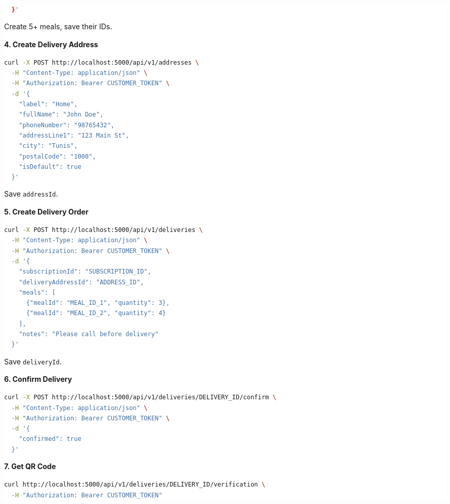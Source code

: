```bash
  }'
```

Create 5+ meals, save their IDs.

**4. Create Delivery Address**
```bash
curl -X POST http://localhost:5000/api/v1/addresses \
  -H "Content-Type: application/json" \
  -H "Authorization: Bearer CUSTOMER_TOKEN" \
  -d '{
    "label": "Home",
    "fullName": "John Doe",
    "phoneNumber": "98765432",
    "addressLine1": "123 Main St",
    "city": "Tunis",
    "postalCode": "1000",
    "isDefault": true
  }'
```

Save `addressId`.

**5. Create Delivery Order**
```bash
curl -X POST http://localhost:5000/api/v1/deliveries \
  -H "Content-Type: application/json" \
  -H "Authorization: Bearer CUSTOMER_TOKEN" \
  -d '{
    "subscriptionId": "SUBSCRIPTION_ID",
    "deliveryAddressId": "ADDRESS_ID",
    "meals": [
      {"mealId": "MEAL_ID_1", "quantity": 3},
      {"mealId": "MEAL_ID_2", "quantity": 4}
    ],
    "notes": "Please call before delivery"
  }'
```

Save `deliveryId`.

**6. Confirm Delivery**
```bash
curl -X POST http://localhost:5000/api/v1/deliveries/DELIVERY_ID/confirm \
  -H "Content-Type: application/json" \
  -H "Authorization: Bearer CUSTOMER_TOKEN" \
  -d '{
    "confirmed": true
  }'
```

**7. Get QR Code**
```bash
curl http://localhost:5000/api/v1/deliveries/DELIVERY_ID/verification \
  -H "Authorization: Bearer CUSTOMER_TOKEN"
```
